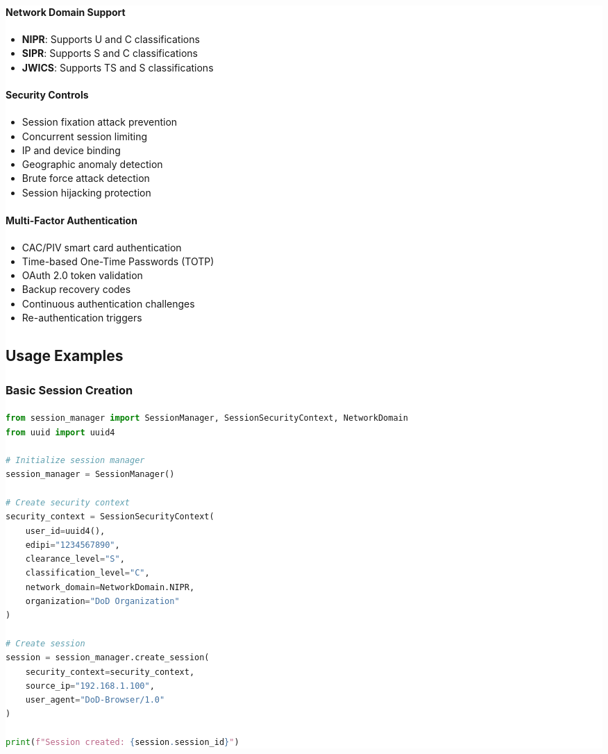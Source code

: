 #### Network Domain Support
- **NIPR**: Supports U and C classifications
- **SIPR**: Supports S and C classifications  
- **JWICS**: Supports TS and S classifications

#### Security Controls
- Session fixation attack prevention
- Concurrent session limiting
- IP and device binding
- Geographic anomaly detection
- Brute force attack detection
- Session hijacking protection

#### Multi-Factor Authentication
- CAC/PIV smart card authentication
- Time-based One-Time Passwords (TOTP)
- OAuth 2.0 token validation
- Backup recovery codes
- Continuous authentication challenges
- Re-authentication triggers

## Usage Examples

### Basic Session Creation

```python
from session_manager import SessionManager, SessionSecurityContext, NetworkDomain
from uuid import uuid4

# Initialize session manager
session_manager = SessionManager()

# Create security context
security_context = SessionSecurityContext(
    user_id=uuid4(),
    edipi="1234567890",
    clearance_level="S",
    classification_level="C",
    network_domain=NetworkDomain.NIPR,
    organization="DoD Organization"
)

# Create session
session = session_manager.create_session(
    security_context=security_context,
    source_ip="192.168.1.100",
    user_agent="DoD-Browser/1.0"
)

print(f"Session created: {session.session_id}")
```

